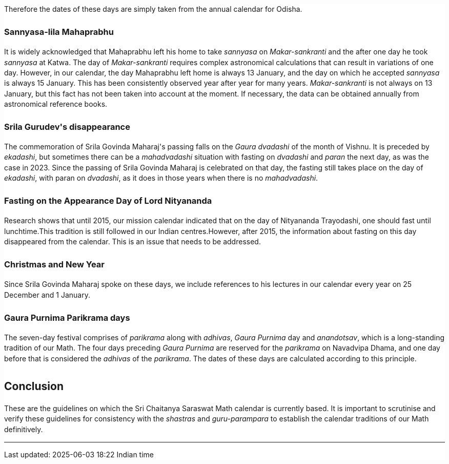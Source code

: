 Therefore the dates of these days are simply taken from the annual calendar for Odisha. 
### Sannyasa-lila Mahaprabhu

It is widely acknowledged that Mahaprabhu left his home to take *sannyasa* on *Makar-sankranti* and the after one day he took *sannyasa* at Katwa. The day of *Makar-sankranti* requires complex astronomical calculations that can result in variations of one day. However, in our calendar, the day Mahaprabhu left home is always 13 January, and the day on which he accepted *sannyasa* is always 15 January. This has been consistently observed year after year for many years. *Makar-sankranti* is not always on 13 January, but this fact has not been taken into account at the moment. If necessary, the data can be obtained annually from astronomical reference books.
### Srila Gurudev's disappearance

The commemoration of Srila Govinda Maharaj's passing falls on the *Gaura dvadashi* of the month of Vishnu. It is preceded by *ekadashi*, but sometimes there can be a *mahadvadashi* situation with fasting on *dvadashi* and *paran* the next day, as was the case in 2023. Since the passing of Srila Govinda Maharaj is celebrated on that day, the fasting still takes place on the day of *ekadashi*, with paran on *dvadashi*, as it does in those years when there is no *mahadvadashi*.

### Fasting on the Appearance Day of Lord Nityananda

Research shows that until 2015, our mission calendar indicated that on the day of Nityananda Trayodashi, one should fast until lunchtime.This tradition is still followed in our Indian centres.However, after 2015, the information about fasting on this day disappeared from the calendar. This is an issue that needs to be addressed.
### Christmas and New Year

Since Srila Govinda Maharaj spoke on these days, we include references to his lectures in our calendar every year on 25 December and 1 January.
### Gaura Purnima Parikrama days

The seven-day festival comprises of *parikrama* along with *adhivas*, *Gaura Purnima* day and *anandotsav*, which is a long-standing tradition of our Math. The four days preceding *Gaura Purnima* are reserved for the *parikrama* on Navadvipa Dhama, and one day before that is considered the *adhivas* of the *parikrama*. The dates of these days are calculated according to this principle.
## Conclusion

These are the guidelines on which the Sri Chaitanya Saraswat Math calendar is currently based. It is important to scrutinise and verify these guidelines for consistency with the *shastras* and *guru-parampara* to establish the calendar traditions of our Math definitively.

---
Last updated: 2025-06-03 18:22 Indian time 